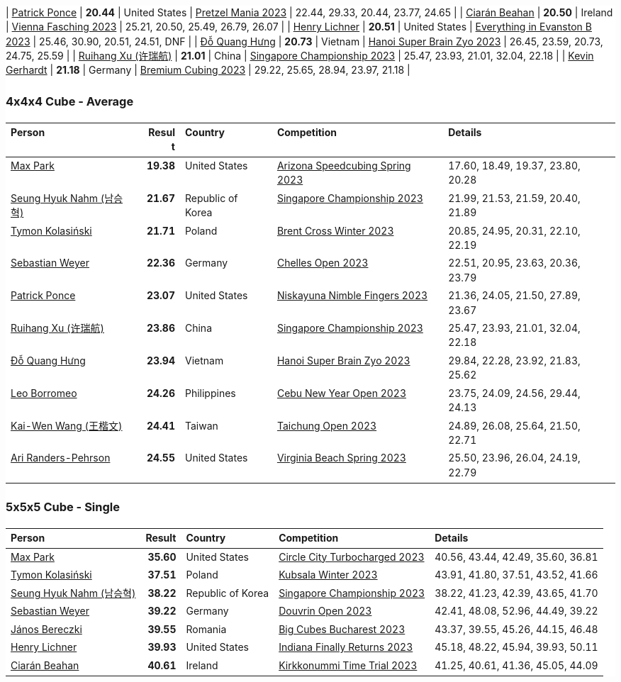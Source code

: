 | [Patrick Ponce](https://www.worldcubeassociation.org/persons/2012PONC02) | **20.44** | United States | [Pretzel Mania 2023](https://www.worldcubeassociation.org/competitions/PretzelMania2023) | 22.44, 29.33, 20.44, 23.77, 24.65 |
| [Ciarán Beahan](https://www.worldcubeassociation.org/persons/2012BEAH01) | **20.50** | Ireland | [Vienna Fasching 2023](https://www.worldcubeassociation.org/competitions/ViennaFasching2023) | 25.21, 20.50, 25.49, 26.79, 26.07 |
| [Henry Lichner](https://www.worldcubeassociation.org/persons/2018LICH05) | **20.51** | United States | [Everything in Evanston B 2023](https://www.worldcubeassociation.org/competitions/EverythinginEvanstonB2023) | 25.46, 30.90, 20.51, 24.51, DNF |
| [Đỗ Quang Hưng](https://www.worldcubeassociation.org/persons/2019HUNG16) | **20.73** | Vietnam | [Hanoi Super Brain Zyo 2023](https://www.worldcubeassociation.org/competitions/HanoiSuperBrainZyo2023) | 26.45, 23.59, 20.73, 24.75, 25.59 |
| [Ruihang Xu (许瑞航)](https://www.worldcubeassociation.org/persons/2017XURU04) | **21.01** | China | [Singapore Championship 2023](https://www.worldcubeassociation.org/competitions/SingaporeChampionship2023) | 25.47, 23.93, 21.01, 32.04, 22.18 |
| [Kevin Gerhardt](https://www.worldcubeassociation.org/persons/2013GERH01) | **21.18** | Germany | [Bremium Cubing 2023](https://www.worldcubeassociation.org/competitions/BremiumCubing2023) | 29.22, 25.65, 28.94, 23.97, 21.18 |

### 4x4x4 Cube - Average

| Person | Result | Country | Competition | Details |
| :--- | ---: | :--- | :--- | :--- |
| [Max Park](https://www.worldcubeassociation.org/persons/2012PARK03) | **19.38** | United States | [Arizona Speedcubing Spring 2023](https://www.worldcubeassociation.org/competitions/ArizonaSpeedcubingSpring2023) | 17.60, 18.49, 19.37, 23.80, 20.28 |
| [Seung Hyuk Nahm (남승혁)](https://www.worldcubeassociation.org/persons/2013NAHM01) | **21.67** | Republic of Korea | [Singapore Championship 2023](https://www.worldcubeassociation.org/competitions/SingaporeChampionship2023) | 21.99, 21.53, 21.59, 20.40, 21.89 |
| [Tymon Kolasiński](https://www.worldcubeassociation.org/persons/2016KOLA02) | **21.71** | Poland | [Brent Cross Winter 2023](https://www.worldcubeassociation.org/competitions/BrentCrossWinter2023) | 20.85, 24.95, 20.31, 22.10, 22.19 |
| [Sebastian Weyer](https://www.worldcubeassociation.org/persons/2010WEYE02) | **22.36** | Germany | [Chelles Open 2023](https://www.worldcubeassociation.org/competitions/ChellesOpen2023) | 22.51, 20.95, 23.63, 20.36, 23.79 |
| [Patrick Ponce](https://www.worldcubeassociation.org/persons/2012PONC02) | **23.07** | United States | [Niskayuna Nimble Fingers 2023](https://www.worldcubeassociation.org/competitions/NiskayunaNimbleFingers2023) | 21.36, 24.05, 21.50, 27.89, 23.67 |
| [Ruihang Xu (许瑞航)](https://www.worldcubeassociation.org/persons/2017XURU04) | **23.86** | China | [Singapore Championship 2023](https://www.worldcubeassociation.org/competitions/SingaporeChampionship2023) | 25.47, 23.93, 21.01, 32.04, 22.18 |
| [Đỗ Quang Hưng](https://www.worldcubeassociation.org/persons/2019HUNG16) | **23.94** | Vietnam | [Hanoi Super Brain Zyo 2023](https://www.worldcubeassociation.org/competitions/HanoiSuperBrainZyo2023) | 29.84, 22.28, 23.92, 21.83, 25.62 |
| [Leo Borromeo](https://www.worldcubeassociation.org/persons/2015BORR01) | **24.26** | Philippines | [Cebu New Year Open 2023](https://www.worldcubeassociation.org/competitions/CebuNewYearOpen2023) | 23.75, 24.09, 24.56, 29.44, 24.13 |
| [Kai-Wen Wang (王楷文)](https://www.worldcubeassociation.org/persons/2015WANG09) | **24.41** | Taiwan | [Taichung Open 2023](https://www.worldcubeassociation.org/competitions/TaichungOpen2023) | 24.89, 26.08, 25.64, 21.50, 22.71 |
| [Ari Randers-Pehrson](https://www.worldcubeassociation.org/persons/2017RAND06) | **24.55** | United States | [Virginia Beach Spring 2023](https://www.worldcubeassociation.org/competitions/VirginiaBeachSpring2023) | 25.50, 23.96, 26.04, 24.19, 22.79 |

### 5x5x5 Cube - Single

| Person | Result | Country | Competition | Details |
| :--- | ---: | :--- | :--- | :--- |
| [Max Park](https://www.worldcubeassociation.org/persons/2012PARK03) | **35.60** | United States | [Circle City Turbocharged 2023](https://www.worldcubeassociation.org/competitions/CircleCityTurbocharged2023) | 40.56, 43.44, 42.49, 35.60, 36.81 |
| [Tymon Kolasiński](https://www.worldcubeassociation.org/persons/2016KOLA02) | **37.51** | Poland | [Kubsala Winter 2023](https://www.worldcubeassociation.org/competitions/KubsalaWinter2023) | 43.91, 41.80, 37.51, 43.52, 41.66 |
| [Seung Hyuk Nahm (남승혁)](https://www.worldcubeassociation.org/persons/2013NAHM01) | **38.22** | Republic of Korea | [Singapore Championship 2023](https://www.worldcubeassociation.org/competitions/SingaporeChampionship2023) | 38.22, 41.23, 42.39, 43.65, 41.70 |
| [Sebastian Weyer](https://www.worldcubeassociation.org/persons/2010WEYE02) | **39.22** | Germany | [Douvrin Open 2023](https://www.worldcubeassociation.org/competitions/DouvrinOpen2023) | 42.41, 48.08, 52.96, 44.49, 39.22 |
| [János Bereczki](https://www.worldcubeassociation.org/persons/2018BERE01) | **39.55** | Romania | [Big Cubes Bucharest 2023](https://www.worldcubeassociation.org/competitions/BigCubesBucharest2023) | 43.37, 39.55, 45.26, 44.15, 46.48 |
| [Henry Lichner](https://www.worldcubeassociation.org/persons/2018LICH05) | **39.93** | United States | [Indiana Finally Returns 2023](https://www.worldcubeassociation.org/competitions/IndianaFinallyReturns2023) | 45.18, 48.22, 45.94, 39.93, 50.11 |
| [Ciarán Beahan](https://www.worldcubeassociation.org/persons/2012BEAH01) | **40.61** | Ireland | [Kirkkonummi Time Trial 2023](https://www.worldcubeassociation.org/competitions/KirkkonummiTimeTrial2023) | 41.25, 40.61, 41.36, 45.05, 44.09 |
